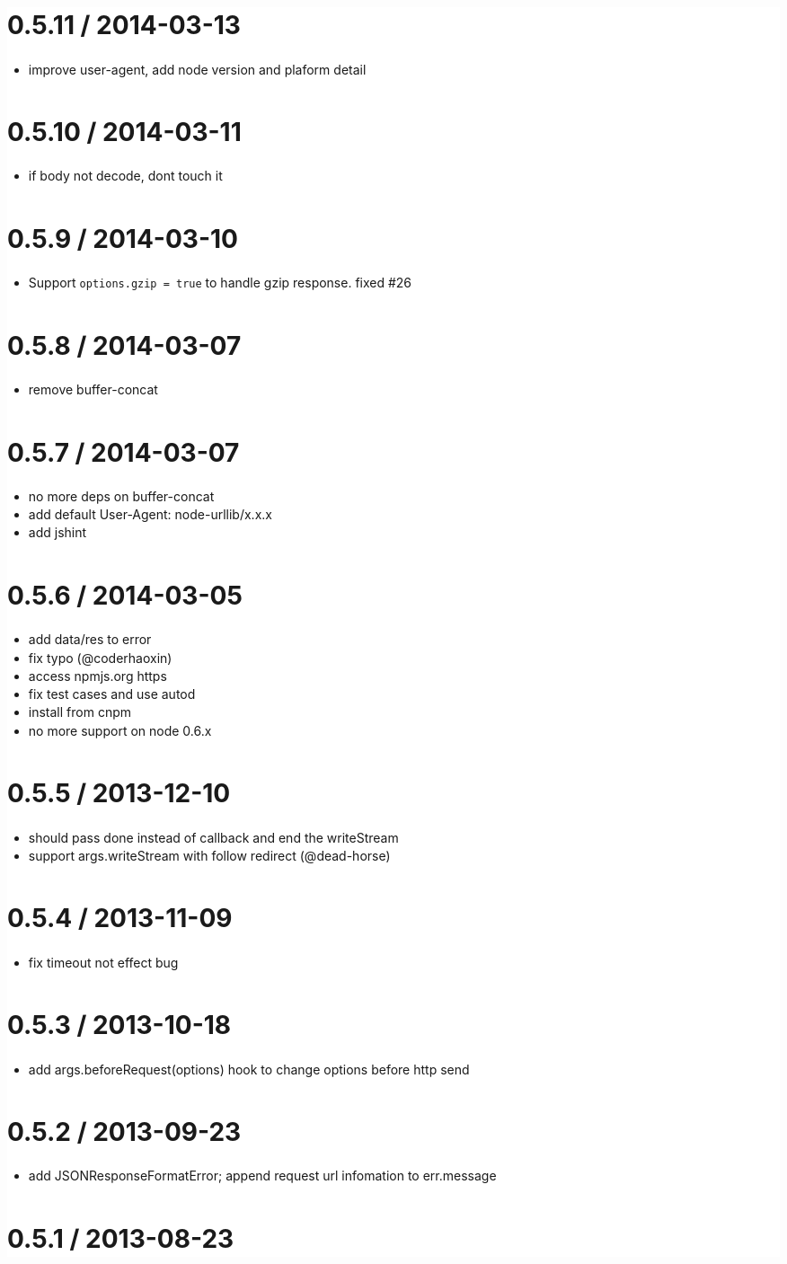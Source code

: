 0.5.11 / 2014-03-13 
==================

  * improve user-agent, add node version and plaform detail

0.5.10 / 2014-03-11 
==================

  * if body not decode, dont touch it

0.5.9 / 2014-03-10 
==================

  * Support `options.gzip = true` to handle gzip response. fixed #26

0.5.8 / 2014-03-07 
==================

  * remove buffer-concat

0.5.7 / 2014-03-07 
==================

  * no more deps on buffer-concat
  * add default User-Agent: node-urllib/x.x.x
  * add jshint

0.5.6 / 2014-03-05 
==================

  * add data/res to error
  * fix typo (@coderhaoxin)
  * access npmjs.org https
  * fix test cases and use autod
  * install from cnpm
  * no more support on node 0.6.x

0.5.5 / 2013-12-10 
==================

  * should pass done instead of callback and end the writeStream
  * support args.writeStream with follow redirect (@dead-horse)

0.5.4 / 2013-11-09 
==================

  * fix timeout not effect bug

0.5.3 / 2013-10-18 
==================

  * add args.beforeRequest(options) hook to change options before http send

0.5.2 / 2013-09-23 
==================

  * add JSONResponseFormatError; append request url infomation to err.message

0.5.1 / 2013-08-23 
==================

